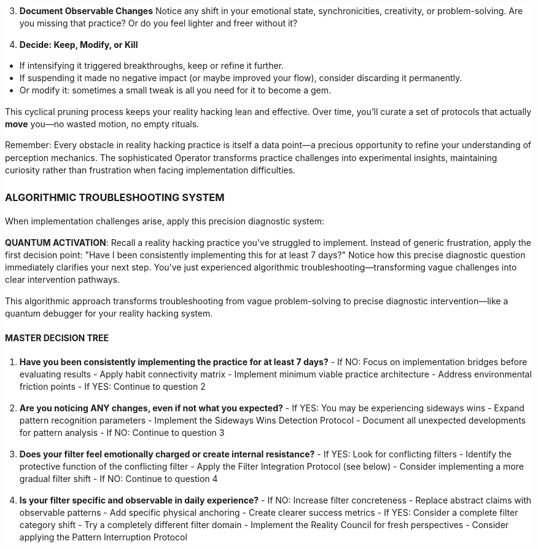 3. **Document Observable Changes**
Notice any shift in your emotional state, synchronicities, creativity, or problem-solving. Are you missing that practice? Or do you feel lighter and freer without it?

4. **Decide: Keep, Modify, or Kill**

- If intensifying it triggered breakthroughs, keep or refine it further.
- If suspending it made no negative impact (or maybe improved your flow), consider discarding it permanently.
- Or modify it: sometimes a small tweak is all you need for it to become a gem.

This cyclical pruning process keeps your reality hacking lean and effective. Over time, you’ll curate a set of protocols that actually **move** you—no wasted motion, no empty rituals.

Remember: Every obstacle in reality hacking practice is itself a data point—a precious opportunity to refine your understanding of perception mechanics. The sophisticated Operator transforms practice challenges into experimental insights, maintaining curiosity rather than frustration when facing implementation difficulties.

### ALGORITHMIC TROUBLESHOOTING SYSTEM

When implementation challenges arise, apply this precision diagnostic system:

**QUANTUM ACTIVATION**: Recall a reality hacking practice you've struggled to implement. Instead of generic frustration, apply the first decision point: "Have I been consistently implementing this for at least 7 days?" Notice how this precise diagnostic question immediately clarifies your next step. You've just experienced algorithmic troubleshooting—transforming vague challenges into clear intervention pathways.

This algorithmic approach transforms troubleshooting from vague problem-solving to precise diagnostic intervention—like a quantum debugger for your reality hacking system.

#### MASTER DECISION TREE

1. **Have you been consistently implementing the practice for at least 7 days?**
       - If NO: Focus on implementation bridges before evaluating results
         - Apply habit connectivity matrix
         - Implement minimum viable practice architecture
         - Address environmental friction points
       - If YES: Continue to question 2

2. **Are you noticing ANY changes, even if not what you expected?**
       - If YES: You may be experiencing sideways wins
         - Expand pattern recognition parameters
         - Implement the Sideways Wins Detection Protocol
         - Document all unexpected developments for pattern analysis
       - If NO: Continue to question 3

3. **Does your filter feel emotionally charged or create internal resistance?**
       - If YES: Look for conflicting filters
         - Identify the protective function of the conflicting filter
         - Apply the Filter Integration Protocol (see below)
         - Consider implementing a more gradual filter shift
       - If NO: Continue to question 4

4. **Is your filter specific and observable in daily experience?**
       - If NO: Increase filter concreteness
         - Replace abstract claims with observable patterns
         - Add specific physical anchoring
         - Create clearer success metrics
       - If YES: Consider a complete filter category shift
         - Try a completely different filter domain
         - Implement the Reality Council for fresh perspectives
         - Consider applying the Pattern Interruption Protocol
